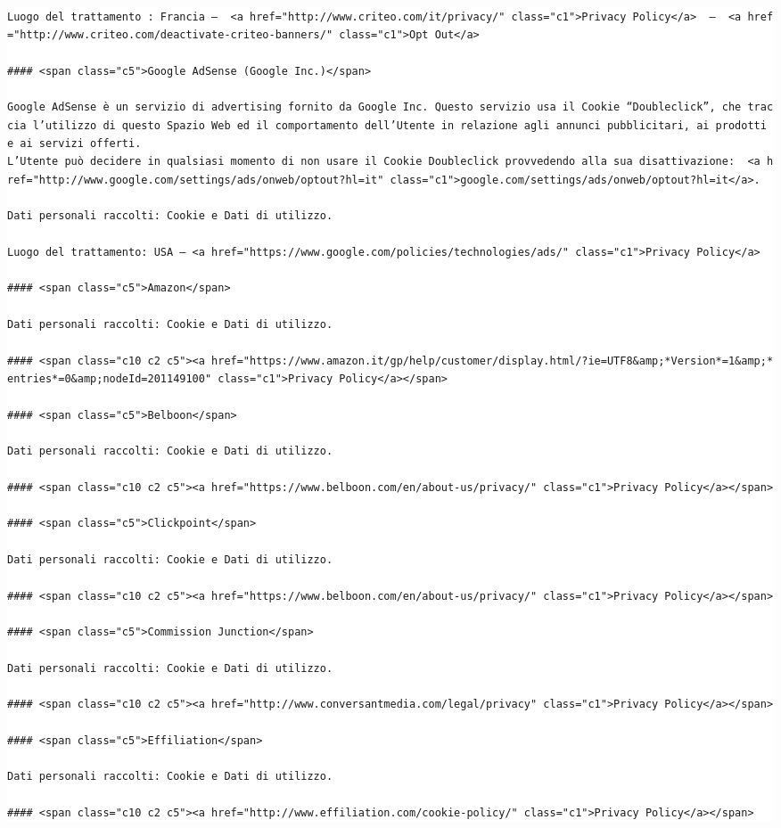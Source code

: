     Luogo del trattamento : Francia –  <a href="http://www.criteo.com/it/privacy/" class="c1">Privacy Policy</a>  –  <a href="http://www.criteo.com/deactivate-criteo-banners/" class="c1">Opt Out</a>

    #### <span class="c5">Google AdSense (Google Inc.)</span>

    Google AdSense è un servizio di advertising fornito da Google Inc. Questo servizio usa il Cookie “Doubleclick”, che traccia l’utilizzo di questo Spazio Web ed il comportamento dell’Utente in relazione agli annunci pubblicitari, ai prodotti e ai servizi offerti.
    L’Utente può decidere in qualsiasi momento di non usare il Cookie Doubleclick provvedendo alla sua disattivazione:  <a href="http://www.google.com/settings/ads/onweb/optout?hl=it" class="c1">google.com/settings/ads/onweb/optout?hl=it</a>.

    Dati personali raccolti: Cookie e Dati di utilizzo.

    Luogo del trattamento: USA – <a href="https://www.google.com/policies/technologies/ads/" class="c1">Privacy Policy</a>

    #### <span class="c5">Amazon</span>

    Dati personali raccolti: Cookie e Dati di utilizzo.

    #### <span class="c10 c2 c5"><a href="https://www.amazon.it/gp/help/customer/display.html/?ie=UTF8&amp;*Version*=1&amp;*entries*=0&amp;nodeId=201149100" class="c1">Privacy Policy</a></span>

    #### <span class="c5">Belboon</span>

    Dati personali raccolti: Cookie e Dati di utilizzo.

    #### <span class="c10 c2 c5"><a href="https://www.belboon.com/en/about-us/privacy/" class="c1">Privacy Policy</a></span>

    #### <span class="c5">Clickpoint</span>

    Dati personali raccolti: Cookie e Dati di utilizzo.

    #### <span class="c10 c2 c5"><a href="https://www.belboon.com/en/about-us/privacy/" class="c1">Privacy Policy</a></span>

    #### <span class="c5">Commission Junction</span>

    Dati personali raccolti: Cookie e Dati di utilizzo.

    #### <span class="c10 c2 c5"><a href="http://www.conversantmedia.com/legal/privacy" class="c1">Privacy Policy</a></span>

    #### <span class="c5">Effiliation</span>

    Dati personali raccolti: Cookie e Dati di utilizzo.

    #### <span class="c10 c2 c5"><a href="http://www.effiliation.com/cookie-policy/" class="c1">Privacy Policy</a></span>
